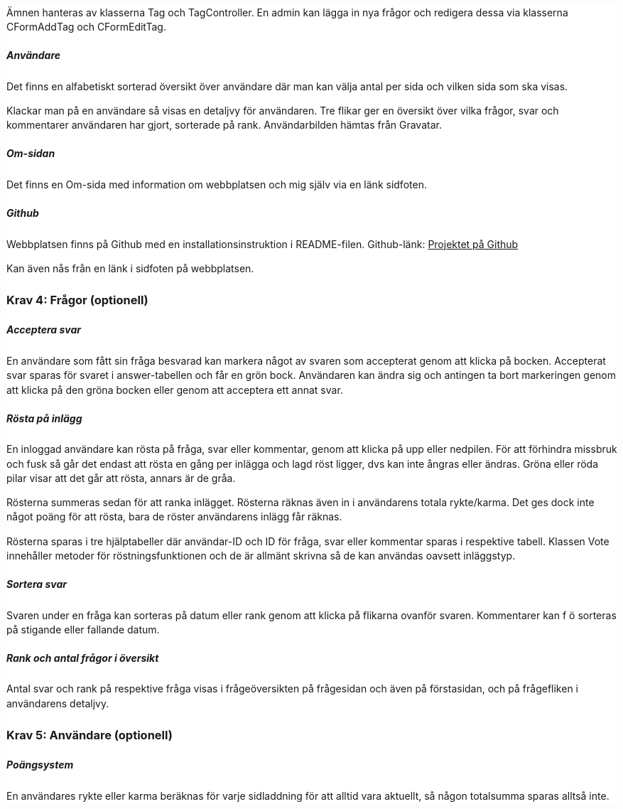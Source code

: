 Ämnen hanteras av klasserna Tag och TagController. En admin kan lägga in nya frågor och redigera dessa via klasserna CFormAddTag och CFormEditTag.

##### Användare
Det finns en alfabetiskt sorterad översikt över användare där man kan välja antal per sida och vilken sida som ska visas.

Klackar man på en användare så visas en detaljvy för användaren. Tre flikar ger en översikt över vilka frågor, svar och kommentarer användaren har gjort, sorterade på rank. Användarbilden hämtas från Gravatar.

##### Om-sidan
Det finns en Om-sida med information om webbplatsen och mig själv via en länk sidfoten.

##### Github
Webbplatsen finns på Github med en installationsinstruktion i README-filen.
Github-länk: [Projektet på Github](https://github.com/helikopterspark/WGTOTW)

Kan även nås från en länk i sidfoten på webbplatsen.

### Krav 4: Frågor (optionell)

##### Acceptera svar
En användare som fått sin fråga besvarad kan markera något av svaren som accepterat genom att klicka på bocken. Accepterat svar sparas för svaret i answer-tabellen och får en grön bock. Användaren kan ändra sig och antingen ta bort markeringen genom att klicka på den gröna bocken eller genom att acceptera ett annat svar.

##### Rösta på inlägg
En inloggad användare kan rösta på fråga, svar eller kommentar, genom att klicka på upp eller nedpilen. För att förhindra missbruk och fusk så går det endast att rösta en gång per inlägga och lagd röst ligger, dvs kan inte ångras eller ändras. Gröna eller röda pilar visar att det går att rösta, annars är de gråa.

Rösterna summeras sedan för att ranka inlägget. Rösterna räknas även in i användarens totala rykte/karma. Det ges dock inte något poäng för att rösta, bara de röster användarens inlägg får räknas.

Rösterna sparas i tre hjälptabeller där användar-ID och ID för fråga, svar eller kommentar sparas i respektive tabell. Klassen Vote innehåller metoder för röstningsfunktionen och de är allmänt skrivna så de kan användas oavsett inläggstyp.

##### Sortera svar
Svaren under en fråga kan sorteras på datum eller rank genom att klicka på flikarna ovanför svaren. Kommentarer kan f ö sorteras på stigande eller fallande datum.

##### Rank och antal frågor i översikt
Antal svar och rank på respektive fråga visas i frågeöversikten på frågesidan och även på förstasidan, och på frågefliken i användarens detaljvy.

### Krav 5: Användare (optionell)

##### Poängsystem
En användares rykte eller karma beräknas för varje sidladdning för att alltid vara aktuellt, så någon totalsumma sparas alltså inte.
